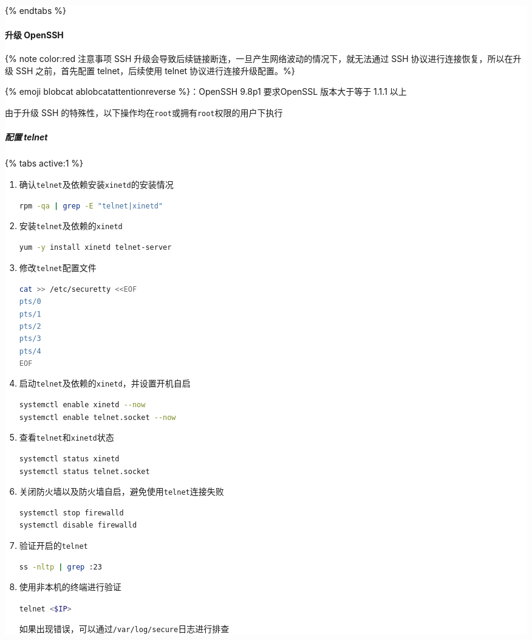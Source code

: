 {% endtabs %}

#### 升级 OpenSSH

{% note color:red 注意事项 SSH&nbsp;升级会导致后续链接断连，一旦产生网络波动的情况下，就无法通过&nbsp;SSH&nbsp;协议进行连接恢复，所以在升级&nbsp;SSH&nbsp;之前，首先配置&nbsp;telnet，后续使用&nbsp;telnet&nbsp;协议进行连接升级配置。%}

{% emoji blobcat ablobcatattentionreverse %}：OpenSSH 9.8p1 要求OpenSSL 版本大于等于 1.1.1 以上

由于升级 SSH 的特殊性，以下操作均在`root`或拥有`root`权限的用户下执行

##### 配置 telnet

{% tabs active:1 %}



1. 确认`telnet`及依赖安装`xinetd`的安装情况
   ```bash
   rpm -qa | grep -E "telnet|xinetd"
   ```
2. 安装`telnet`及依赖的`xinetd`
   ```bash
   yum -y install xinetd telnet-server
   ```
3. 修改`telnet`配置文件
   ```bash
   cat >> /etc/securetty <<EOF
   pts/0
   pts/1
   pts/2
   pts/3
   pts/4
   EOF
   ```
4. 启动`telnet`及依赖的`xinetd`，并设置开机自启
   ```bash
   systemctl enable xinetd --now
   systemctl enable telnet.socket --now
   ```
5. 查看`telnet`和`xinetd`状态
   ```bash
   systemctl status xinetd
   systemctl status telnet.socket
   ```
6. 关闭防火墙以及防火墙自启，避免使用`telnet`连接失败
   ```bash
   systemctl stop firewalld
   systemctl disable firewalld
   ```
7. 验证开启的`telnet`
   ```bash
   ss -nltp | grep :23
   ```
8. 使用非本机的终端进行验证
   ```bash
   telnet <$IP>
   ```
   如果出现错误，可以通过`/var/log/secure`日志进行排查
